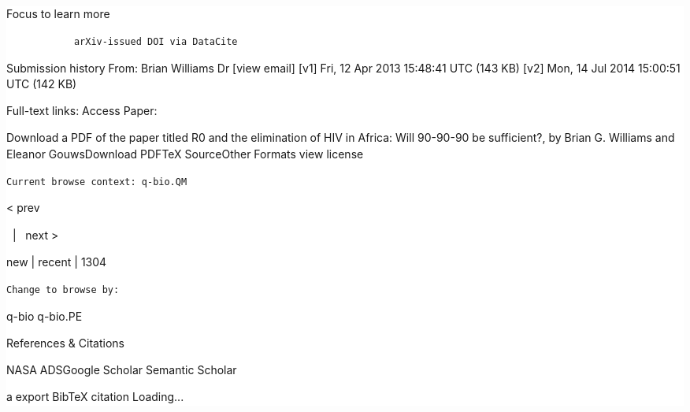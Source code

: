 Focus to learn more




                arXiv-issued DOI via DataCite
              







Submission history From: Brian Williams Dr [view email]       [v1]
        Fri, 12 Apr 2013 15:48:41 UTC (143 KB)
[v2]
        Mon, 14 Jul 2014 15:00:51 UTC (142 KB)



 

Full-text links:
Access Paper:


Download a PDF of the paper titled R0 and the elimination of HIV in Africa: Will 90-90-90 be sufficient?, by Brian G. Williams and Eleanor GouwsDownload PDFTeX SourceOther Formats
view license

 
    Current browse context: q-bio.QM


< prev

  |   
next >


new
 | 
recent
 | 
1304

    Change to browse by:
    
q-bio
q-bio.PE




References & Citations

NASA ADSGoogle Scholar
Semantic Scholar




a
export BibTeX citation
Loading...
